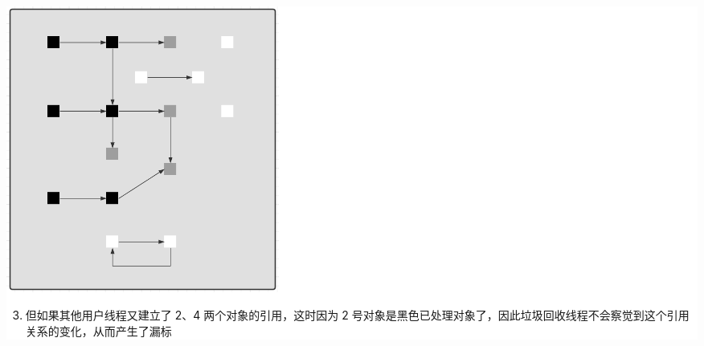 <img src="img\image-20210831215904073.png" alt="image-20210831215904073" style="zoom:50%;" />

3. 但如果其他用户线程又建立了 2、4 两个对象的引用，这时因为 2 号对象是黑色已处理对象了，因此垃圾回收线程不会察觉到这个引用关系的变化，从而产生了漏标
